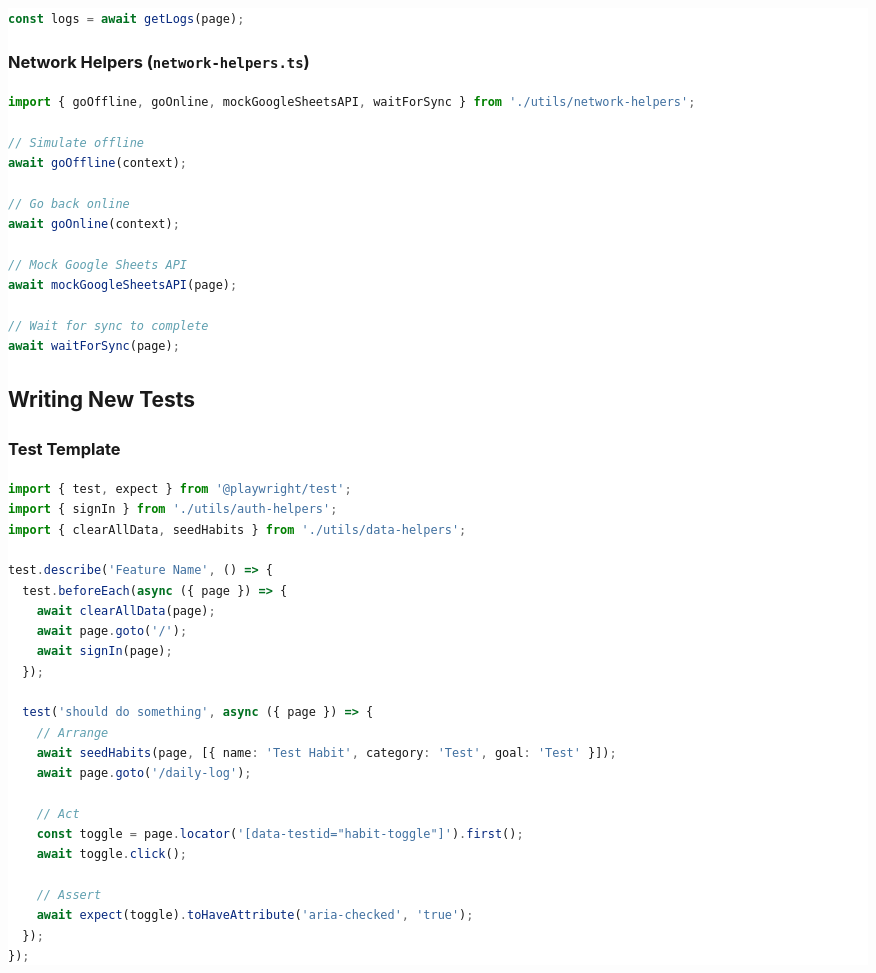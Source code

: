```typescript
const logs = await getLogs(page);
```

### Network Helpers (`network-helpers.ts`)

```typescript
import { goOffline, goOnline, mockGoogleSheetsAPI, waitForSync } from './utils/network-helpers';

// Simulate offline
await goOffline(context);

// Go back online
await goOnline(context);

// Mock Google Sheets API
await mockGoogleSheetsAPI(page);

// Wait for sync to complete
await waitForSync(page);
```

## Writing New Tests

### Test Template

```typescript
import { test, expect } from '@playwright/test';
import { signIn } from './utils/auth-helpers';
import { clearAllData, seedHabits } from './utils/data-helpers';

test.describe('Feature Name', () => {
  test.beforeEach(async ({ page }) => {
    await clearAllData(page);
    await page.goto('/');
    await signIn(page);
  });

  test('should do something', async ({ page }) => {
    // Arrange
    await seedHabits(page, [{ name: 'Test Habit', category: 'Test', goal: 'Test' }]);
    await page.goto('/daily-log');

    // Act
    const toggle = page.locator('[data-testid="habit-toggle"]').first();
    await toggle.click();

    // Assert
    await expect(toggle).toHaveAttribute('aria-checked', 'true');
  });
});
```
